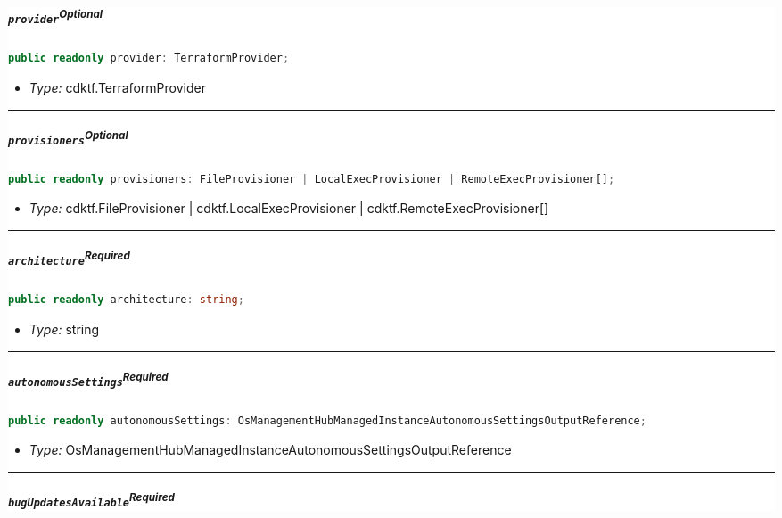 
##### `provider`<sup>Optional</sup> <a name="provider" id="rhizo-co-terraform-provider-oci.osManagementHubManagedInstance.OsManagementHubManagedInstance.property.provider"></a>

```typescript
public readonly provider: TerraformProvider;
```

- *Type:* cdktf.TerraformProvider

---

##### `provisioners`<sup>Optional</sup> <a name="provisioners" id="rhizo-co-terraform-provider-oci.osManagementHubManagedInstance.OsManagementHubManagedInstance.property.provisioners"></a>

```typescript
public readonly provisioners: FileProvisioner | LocalExecProvisioner | RemoteExecProvisioner[];
```

- *Type:* cdktf.FileProvisioner | cdktf.LocalExecProvisioner | cdktf.RemoteExecProvisioner[]

---

##### `architecture`<sup>Required</sup> <a name="architecture" id="rhizo-co-terraform-provider-oci.osManagementHubManagedInstance.OsManagementHubManagedInstance.property.architecture"></a>

```typescript
public readonly architecture: string;
```

- *Type:* string

---

##### `autonomousSettings`<sup>Required</sup> <a name="autonomousSettings" id="rhizo-co-terraform-provider-oci.osManagementHubManagedInstance.OsManagementHubManagedInstance.property.autonomousSettings"></a>

```typescript
public readonly autonomousSettings: OsManagementHubManagedInstanceAutonomousSettingsOutputReference;
```

- *Type:* <a href="#rhizo-co-terraform-provider-oci.osManagementHubManagedInstance.OsManagementHubManagedInstanceAutonomousSettingsOutputReference">OsManagementHubManagedInstanceAutonomousSettingsOutputReference</a>

---

##### `bugUpdatesAvailable`<sup>Required</sup> <a name="bugUpdatesAvailable" id="rhizo-co-terraform-provider-oci.osManagementHubManagedInstance.OsManagementHubManagedInstance.property.bugUpdatesAvailable"></a>
